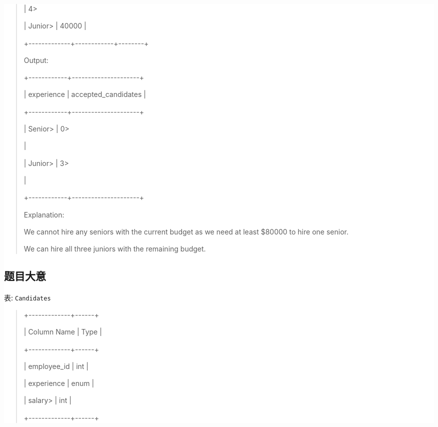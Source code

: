> | 4> 
> > 
>    | Junior> 
>  | 40000  |
> 
> +-------------+------------+--------+
> 
> Output: 
> 
> +------------+---------------------+
> 
> | experience | accepted_candidates |
> 
> +------------+---------------------+
> 
> | Senior> 
>  | 0> 
> > 
> > 
> > 
>    |
> 
> | Junior> 
>  | 3> 
> > 
> > 
> > 
>    |
> 
> +------------+---------------------+
> 
> Explanation: 
> 
> We cannot hire any seniors with the current budget as we need at least $80000 to hire one senior.
> 
> We can hire all three juniors with the remaining budget.
> 
> 


## 题目大意

表: `Candidates`

> 
> 
> 
> 
> 
> +-------------+------+
> 
> | Column Name | Type |
> 
> +-------------+------+
> 
> | employee_id | int  |
> 
> | experience  | enum |
> 
> | salary> 
>   | int  |
> 
> +-------------+------+
> 